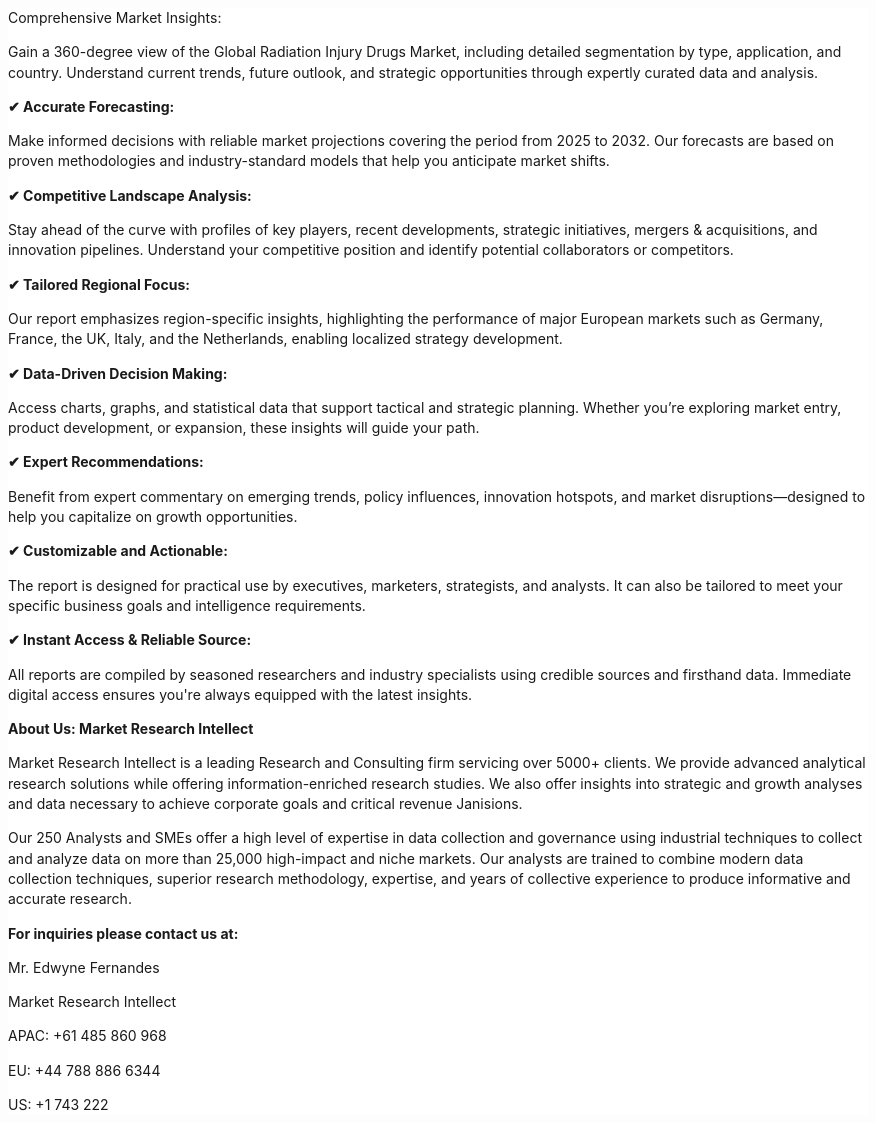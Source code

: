 Comprehensive Market Insights:</strong></p><p>Gain a 360-degree view of the Global Radiation Injury Drugs Market, including detailed segmentation by type, application, and country. Understand current trends, future outlook, and strategic opportunities through expertly curated data and analysis.</p><p><strong>✔ Accurate Forecasting:</strong></p><p>Make informed decisions with reliable market projections covering the period from 2025 to 2032. Our forecasts are based on proven methodologies and industry-standard models that help you anticipate market shifts.</p><p><strong>✔ Competitive Landscape Analysis:</strong></p><p>Stay ahead of the curve with profiles of key players, recent developments, strategic initiatives, mergers &amp; acquisitions, and innovation pipelines. Understand your competitive position and identify potential collaborators or competitors.</p><p><strong>✔ Tailored Regional Focus:</strong></p><p>Our report emphasizes region-specific insights, highlighting the performance of major European markets such as Germany, France, the UK, Italy, and the Netherlands, enabling localized strategy development.</p><p><strong>✔ Data-Driven Decision Making:</strong></p><p>Access charts, graphs, and statistical data that support tactical and strategic planning. Whether you&rsquo;re exploring market entry, product development, or expansion, these insights will guide your path.</p><p><strong>✔ Expert Recommendations:</strong></p><p>Benefit from expert commentary on emerging trends, policy influences, innovation hotspots, and market disruptions&mdash;designed to help you capitalize on growth opportunities.</p><p><strong>✔ Customizable and Actionable:</strong></p><p>The report is designed for practical use by executives, marketers, strategists, and analysts. It can also be tailored to meet your specific business goals and intelligence requirements.</p><p><strong>✔ Instant Access &amp; Reliable Source:</strong></p><p>All reports are compiled by seasoned researchers and industry specialists using credible sources and firsthand data. Immediate digital access ensures you're always equipped with the latest insights.</p><p><strong><span class="font-[700]">About Us: Market Research Intellect</span></strong></p><p><span class="">Market Research Intellect is a leading Research and Consulting firm servicing over 5000+ clients. We provide advanced analytical research solutions while offering information-enriched research studies.&nbsp;</span>We also offer insights into strategic and growth analyses and data necessary to achieve corporate goals and critical revenue Janisions.</p><p><span class="">Our 250 Analysts and SMEs offer a high level of expertise in data collection and governance using industrial techniques to collect and analyze data on more than 25,000 high-impact and niche markets. Our analysts are trained to combine modern data collection techniques, superior research methodology, expertise, and years of collective experience to produce informative and accurate research.</span></p><p><strong>For inquiries please contact us at:</strong></p><p>Mr. Edwyne Fernandes</p><p>Market Research Intellect</p><p>APAC: +61 485 860 968</p><p>EU: +44 788 886 6344</p><p>US: +1 743 222